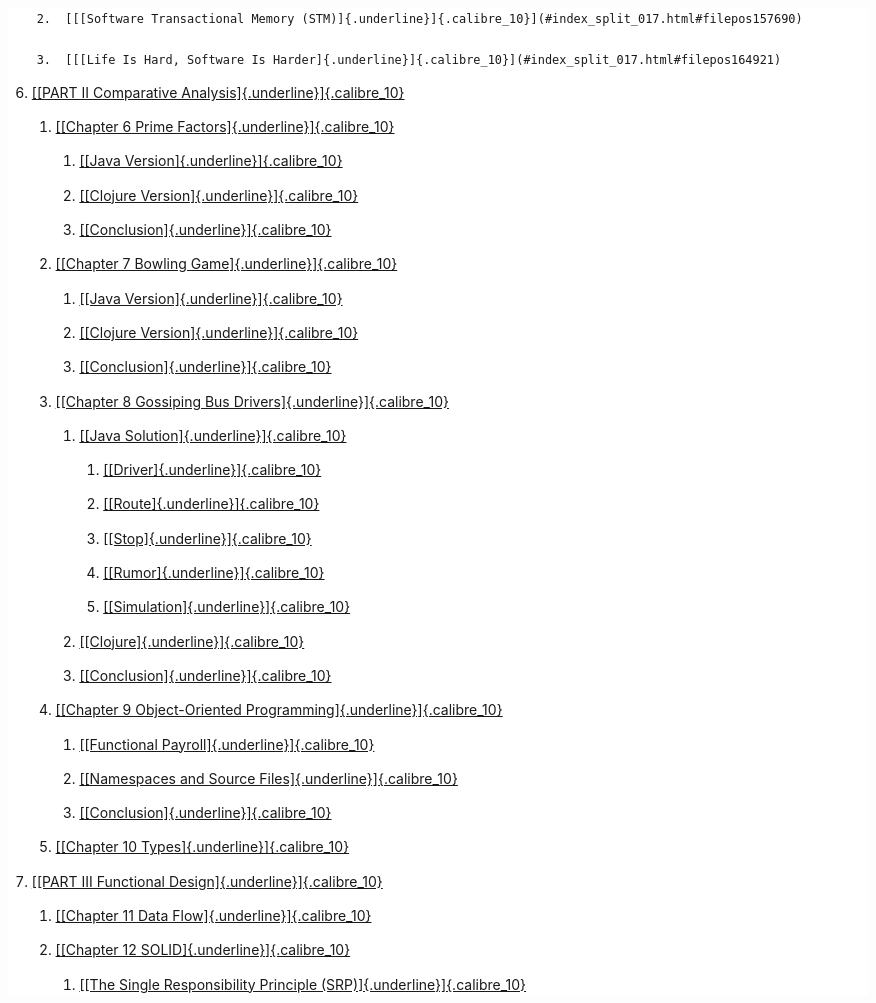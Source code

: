         2.  [[[Software Transactional Memory (STM)]{.underline}]{.calibre_10}](#index_split_017.html#filepos157690)

        3.  [[[Life Is Hard, Software Is Harder]{.underline}]{.calibre_10}](#index_split_017.html#filepos164921)

6.  [[[PART II Comparative Analysis]{.underline}]{.calibre_10}](#index_split_018.html#filepos165870)

    1.  [[[Chapter 6 Prime Factors]{.underline}]{.calibre_10}](#index_split_019.html#filepos168235)

        1.  [[[Java Version]{.underline}]{.calibre_10}](#index_split_019.html#filepos169449)

        2.  [[[Clojure Version]{.underline}]{.calibre_10}](#index_split_019.html#filepos181735)

        3.  [[[Conclusion]{.underline}]{.calibre_10}](#index_split_019.html#filepos192763)

    2.  [[[Chapter 7 Bowling Game]{.underline}]{.calibre_10}](#index_split_020.html#filepos195319)

        1.  [[[Java Version]{.underline}]{.calibre_10}](#index_split_020.html#filepos196374)

        2.  [[[Clojure Version]{.underline}]{.calibre_10}](#index_split_020.html#filepos209211)

        3.  [[[Conclusion]{.underline}]{.calibre_10}](#index_split_020.html#filepos223629)

    3.  [[[Chapter 8 Gossiping Bus Drivers]{.underline}]{.calibre_10}](#index_split_021.html#filepos226628)

        1.  [[[Java Solution]{.underline}]{.calibre_10}](#index_split_021.html#filepos229211)

            1.  [[[Driver]{.underline}]{.calibre_10}](#index_split_021.html#filepos239266)

            2.  [[[Route]{.underline}]{.calibre_10}](#index_split_021.html#filepos240919)

            3.  [[[Stop]{.underline}]{.calibre_10}](#index_split_021.html#filepos242081)

            4.  [[[Rumor]{.underline}]{.calibre_10}](#index_split_021.html#filepos243686)

            5.  [[[Simulation]{.underline}]{.calibre_10}](#index_split_021.html#filepos244226)

        2.  [[[Clojure]{.underline}]{.calibre_10}](#index_split_021.html#filepos246110)

        3.  [[[Conclusion]{.underline}]{.calibre_10}](#index_split_021.html#filepos261104)

    4.  [[[Chapter 9 Object-Oriented Programming]{.underline}]{.calibre_10}](#index_split_022.html#filepos262956)

        1.  [[[Functional Payroll]{.underline}]{.calibre_10}](#index_split_022.html#filepos269664)

        2.  [[[Namespaces and Source Files]{.underline}]{.calibre_10}](#index_split_022.html#filepos293399)

        3.  [[[Conclusion]{.underline}]{.calibre_10}](#index_split_022.html#filepos295167)

    5.  [[[Chapter 10 Types]{.underline}]{.calibre_10}](#index_split_023.html#filepos296573)

7.  [[[PART III Functional Design]{.underline}]{.calibre_10}](#index_split_024.html#filepos312349)

    1.  [[[Chapter 11 Data Flow]{.underline}]{.calibre_10}](#index_split_025.html#filepos312584)

    2.  [[[Chapter 12 SOLID]{.underline}]{.calibre_10}](#index_split_026.html#filepos328898)

        1.  [[[The Single Responsibility Principle (SRP)]{.underline}]{.calibre_10}](#index_split_026.html#filepos331488)
